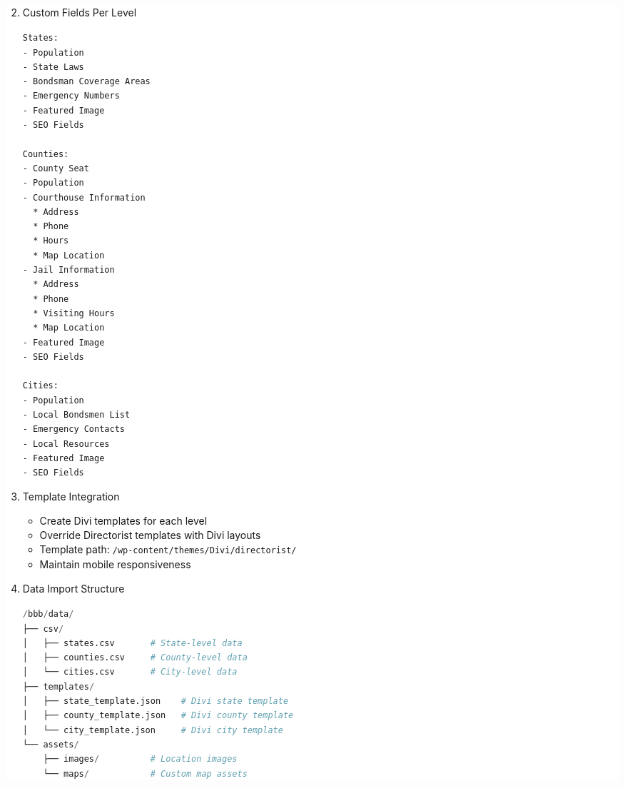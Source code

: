 2. Custom Fields Per Level
   ```
   States:
   - Population
   - State Laws
   - Bondsman Coverage Areas
   - Emergency Numbers
   - Featured Image
   - SEO Fields

   Counties:
   - County Seat
   - Population
   - Courthouse Information
     * Address
     * Phone
     * Hours
     * Map Location
   - Jail Information
     * Address
     * Phone
     * Visiting Hours
     * Map Location
   - Featured Image
   - SEO Fields

   Cities:
   - Population
   - Local Bondsmen List
   - Emergency Contacts
   - Local Resources
   - Featured Image
   - SEO Fields
   ```

3. Template Integration
   - Create Divi templates for each level
   - Override Directorist templates with Divi layouts
   - Template path: `/wp-content/themes/Divi/directorist/`
   - Maintain mobile responsiveness

4. Data Import Structure
   ```python
   /bbb/data/
   ├── csv/
   │   ├── states.csv       # State-level data
   │   ├── counties.csv     # County-level data
   │   └── cities.csv       # City-level data
   ├── templates/
   │   ├── state_template.json    # Divi state template
   │   ├── county_template.json   # Divi county template
   │   └── city_template.json     # Divi city template
   └── assets/
       ├── images/          # Location images
       └── maps/            # Custom map assets
   ```
